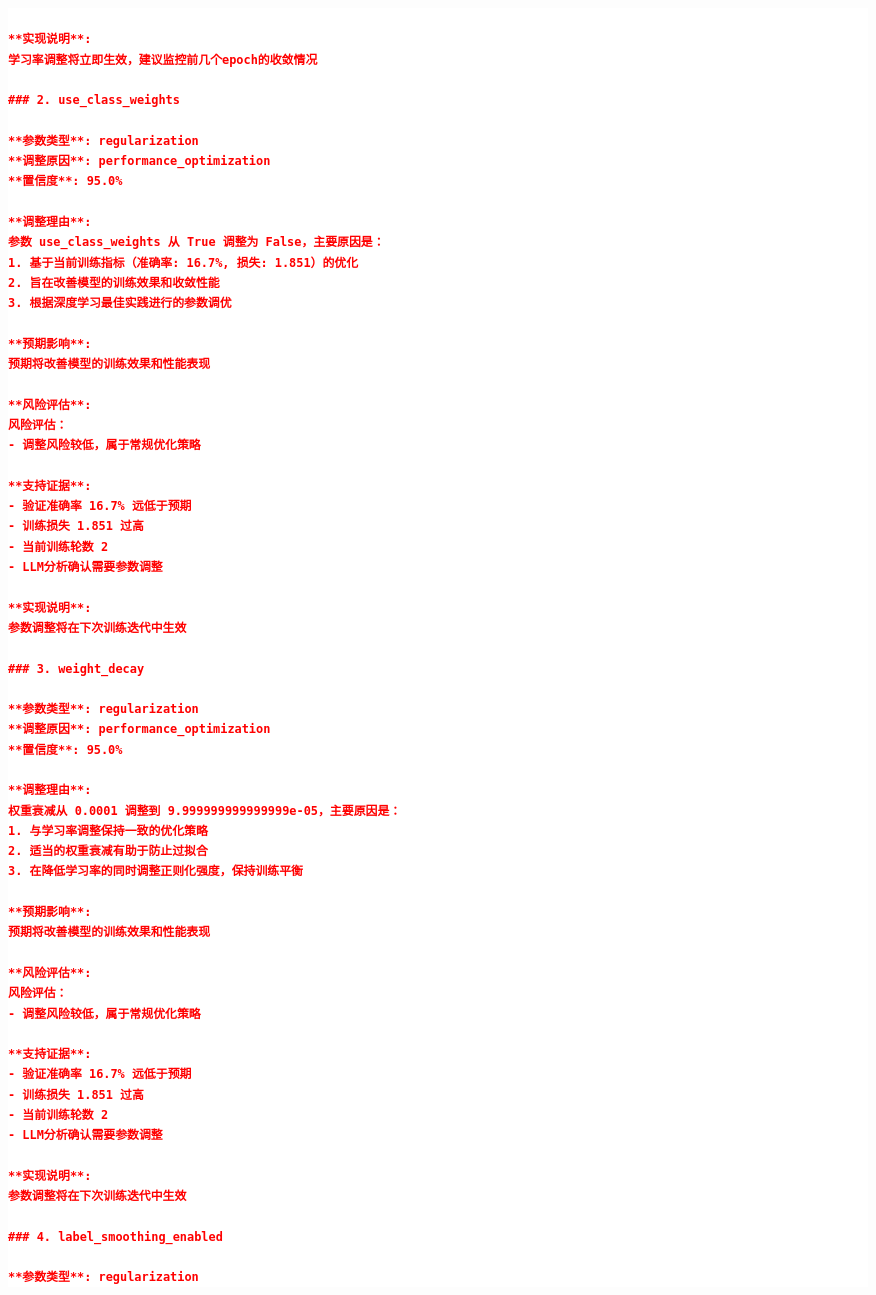 ```json

**实现说明**:
学习率调整将立即生效，建议监控前几个epoch的收敛情况

### 2. use_class_weights

**参数类型**: regularization
**调整原因**: performance_optimization
**置信度**: 95.0%

**调整理由**:
参数 use_class_weights 从 True 调整为 False，主要原因是：
1. 基于当前训练指标（准确率: 16.7%, 损失: 1.851）的优化
2. 旨在改善模型的训练效果和收敛性能
3. 根据深度学习最佳实践进行的参数调优

**预期影响**:
预期将改善模型的训练效果和性能表现

**风险评估**:
风险评估：
- 调整风险较低，属于常规优化策略

**支持证据**:
- 验证准确率 16.7% 远低于预期
- 训练损失 1.851 过高
- 当前训练轮数 2
- LLM分析确认需要参数调整

**实现说明**:
参数调整将在下次训练迭代中生效

### 3. weight_decay

**参数类型**: regularization
**调整原因**: performance_optimization
**置信度**: 95.0%

**调整理由**:
权重衰减从 0.0001 调整到 9.999999999999999e-05，主要原因是：
1. 与学习率调整保持一致的优化策略
2. 适当的权重衰减有助于防止过拟合
3. 在降低学习率的同时调整正则化强度，保持训练平衡

**预期影响**:
预期将改善模型的训练效果和性能表现

**风险评估**:
风险评估：
- 调整风险较低，属于常规优化策略

**支持证据**:
- 验证准确率 16.7% 远低于预期
- 训练损失 1.851 过高
- 当前训练轮数 2
- LLM分析确认需要参数调整

**实现说明**:
参数调整将在下次训练迭代中生效

### 4. label_smoothing_enabled

**参数类型**: regularization
```